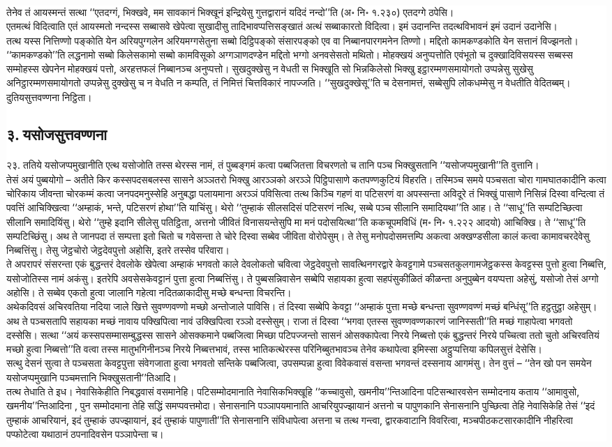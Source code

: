 तेनेव तं आयस्मन्तं सत्था ‘‘एतदग्गं, भिक्खवे, मम सावकानं भिक्खूनं इन्द्रियेसु गुत्तद्वारानं यदिदं नन्दो’’ति (अ॰ नि॰ १.२३०) एतदग्गे ठपेसि।  
एतमत्थं विदित्वाति एतं आयस्मतो नन्दस्स सब्बासवे खेपेत्वा सुखादीसु तादिभावप्पत्तिसङ्खातं अत्थं सब्बाकारतो विदित्वा। इमं उदानन्ति तदत्थविभावनं इमं उदानं उदानेसि।  
तत्थ यस्स नित्तिण्णो पङ्कोति येन अरियपुग्गलेन अरियमग्गसेतुना सब्बो दिट्ठिपङ्को संसारपङ्को एव वा निब्बानपारगमनेन तिण्णो। मद्दितो कामकण्डकोति येन सत्तानं विज्झनतो। ‘‘कामकण्डको’’ति लद्धनामो सब्बो किलेसकामो सब्बो कामविसूको अग्गञाणदण्डेन मद्दितो भग्गो अनवसेसतो मथितो। मोहक्खयं अनुप्पत्तोति एवंभूतो च दुक्खादिविसयस्स सब्बस्स सम्मोहस्स खेपनेन मोहक्खयं पत्तो, अरहत्तफलं निब्बानञ्च अनुप्पत्तो। सुखदुक्खेसु न वेधती स भिक्खूति सो भिन्नकिलेसो भिक्खु इट्ठारम्मणसमायोगतो उप्पन्नेसु सुखेसु अनिट्ठारम्मणसमायोगतो उप्पन्नेसु दुक्खेसु च न वेधति न कम्पति, तं निमित्तं चित्तविकारं नापज्जति। ‘‘सुखदुक्खेसू’’ति च देसनामत्तं, सब्बेसुपि लोकधम्मेसु न वेधतीति वेदितब्बम्।  
दुतियसुत्तवण्णना निट्ठिता।  


## ३. यसोजसुत्तवण्णना

२३. ततिये यसोजप्पमुखानीति एत्थ यसोजोति तस्स थेरस्स नामं, तं पुब्बङ्गमं कत्वा पब्बजितत्ता विचरणतो च तानि पञ्च भिक्खुसतानि ‘‘यसोजप्पमुखानी’’ति वुत्तानि।  
तेसं अयं पुब्बयोगो – अतीते किर कस्सपदसबलस्स सासने अञ्ञतरो भिक्खु आरञ्ञको अरञ्ञे पिट्ठिपासाणे कतपण्णकुटियं विहरति। तस्मिञ्च समये पञ्चसता चोरा गामघातकादीनि कत्वा चोरिकाय जीवन्ता चोरकम्मं कत्वा जनपदमनुस्सेहि अनुबद्धा पलायमाना अरञ्ञं पविसित्वा तत्थ किञ्चि गहणं वा पटिसरणं वा अपस्सन्ता अविदूरे तं भिक्खुं पासाणे निसिन्नं दिस्वा वन्दित्वा तं पवत्तिं आचिक्खित्वा ‘‘अम्हाकं, भन्ते, पटिसरणं होथा’’ति याचिंसु। थेरो ‘‘तुम्हाकं सीलसदिसं पटिसरणं नत्थि, सब्बे पञ्च सीलानि समादियथा’’ति आह। ते ‘‘साधू’’ति सम्पटिच्छित्वा सीलानि समादियिंसु। थेरो ‘‘तुम्हे इदानि सीलेसु पतिट्ठिता, अत्तनो जीवितं विनासयन्तेसुपि मा मनं पदोसयित्था’’ति ककचूपमविधिं (म॰ नि॰ १.२२२ आदयो) आचिक्खि। ते ‘‘साधू’’ति सम्पटिच्छिंसु। अथ ते जानपदा तं सम्पत्ता इतो चितो च गवेसन्ता ते चोरे दिस्वा सब्बेव जीविता वोरोपेसुम्। ते तेसु मनोपदोसमत्तम्पि अकत्वा अक्खण्डसीला कालं कत्वा कामावचरदेवेसु निब्बत्तिंसु। तेसु जेट्ठचोरो जेट्ठदेवपुत्तो अहोसि, इतरे तस्सेव परिवारा।  
ते अपरापरं संसरन्ता एकं बुद्धन्तरं देवलोके खेपेत्वा अम्हाकं भगवतो काले देवलोकतो चवित्वा जेट्ठदेवपुत्तो सावत्थिनगरद्वारे केवट्टगामे पञ्चसतकुलगामजेट्ठकस्स केवट्टस्स पुत्तो हुत्वा निब्बत्ति, यसोजोतिस्स नामं अकंसु। इतरेपि अवसेसकेवट्टानं पुत्ता हुत्वा निब्बत्तिंसु। ते पुब्बसन्निवासेन सब्बेपि सहायका हुत्वा सहपंसुकीळितं कीळन्ता अनुपुब्बेन वयप्पत्ता अहेसुं, यसोजो तेसं अग्गो अहोसि। ते सब्बेव एकतो हुत्वा जालानि गहेत्वा नदितळाकादीसु मच्छे बन्धन्ता विचरन्ति।  
अथेकदिवसं अचिरवतिया नदिया जाले खित्ते सुवण्णवण्णो मच्छो अन्तोजाले पाविसि। तं दिस्वा सब्बेपि केवट्टा ‘‘अम्हाकं पुत्ता मच्छे बन्धन्ता सुवण्णवण्णं मच्छं बन्धिंसू’’ति हट्ठतुट्ठा अहेसुम्। अथ ते पञ्चसतापि सहायका मच्छं नावाय पक्खिपित्वा नावं उक्खिपित्वा रञ्ञो दस्सेसुम्। राजा तं दिस्वा ‘‘भगवा एतस्स सुवण्णवण्णकारणं जानिस्सती’’ति मच्छं गाहापेत्वा भगवतो दस्सेसि। सत्था ‘‘अयं कस्सपसम्मासम्बुद्धस्स सासने ओसक्कमाने पब्बजित्वा मिच्छा पटिपज्जन्तो सासनं ओसक्कापेत्वा निरये निब्बत्तो एकं बुद्धन्तरं निरये पच्चित्वा ततो चुतो अचिरवतियं मच्छो हुत्वा निब्बत्तो’’ति वत्वा तस्स मातुभगिनीनञ्च निरये निब्बत्तभावं, तस्स भातिकत्थेरस्स परिनिब्बुतभावञ्च तेनेव कथापेत्वा इमिस्सा अट्ठुप्पत्तिया कपिलसुत्तं देसेसि।  
सत्थु देसनं सुत्वा ते पञ्चसता केवट्टपुत्ता संवेगजाता हुत्वा भगवतो सन्तिके पब्बजित्वा, उपसम्पन्ना हुत्वा विवेकवासं वसन्ता भगवन्तं दस्सनाय आगमंसु। तेन वुत्तं – ‘‘तेन खो पन समयेन यसोजप्पमुखानि पञ्चमत्तानि भिक्खुसतानी’’तिआदि।  
तत्थ तेधाति ते इध। नेवासिकेहीति निबद्धवासं वसमानेहि। पटिसम्मोदमानाति नेवासिकभिक्खूहि ‘‘कच्चावुसो, खमनीय’’न्तिआदिना पटिसन्थारवसेन सम्मोदनाय कताय ‘‘आमावुसो, खमनीय’’न्तिआदिना , पुन सम्मोदमाना तेहि सद्धिं समप्पवत्तमोदा। सेनासनानि पञ्ञापयमानाति आचरियुपज्झायानं अत्तनो च पापुणकानि सेनासनानि पुच्छित्वा तेहि नेवासिकेहि तेसं ‘‘इदं तुम्हाकं आचरियानं, इदं तुम्हाकं उपज्झायानं, इदं तुम्हाकं पापुणाती’’ति सेनासनानि संविधापेत्वा अत्तना च तत्थ गन्त्वा, द्वारकवाटानि विवरित्वा, मञ्चपीठकटसारकादीनि नीहरित्वा पप्फोटेत्वा यथाठानं ठपनादिवसेन पञ्ञापेन्ता च।  